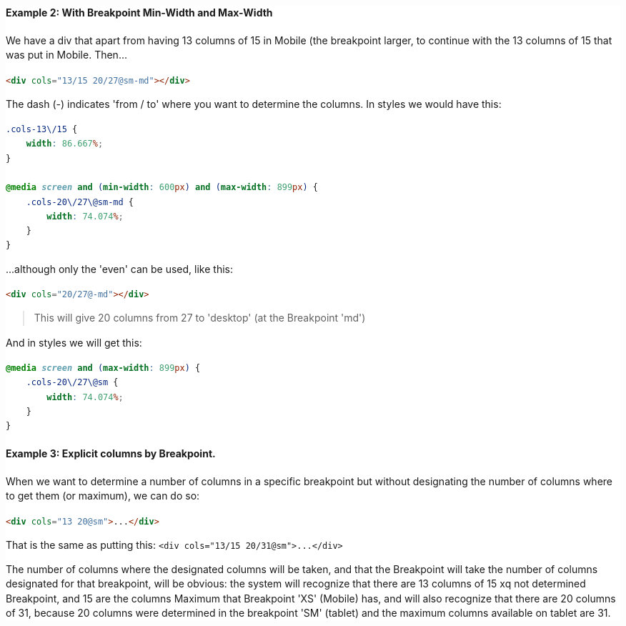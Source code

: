 #### Example 2: With Breakpoint Min-Width and Max-Width

We have a div that apart from having 13 columns of 15 in Mobile (the breakpoint larger, to continue with the 13 columns of 15 that was put in Mobile. Then...

```html
<div cols="13/15 20/27@sm-md"></div>
```

The dash (-) indicates 'from / to' where you want to determine the columns. In styles we would have this:

```css
.cols-13\/15 {
    width: 86.667%;
}

@media screen and (min-width: 600px) and (max-width: 899px) {
    .cols-20\/27\@sm-md {
        width: 74.074%;
    }
}
```

...although only the 'even' can be used, like this:

```html
<div cols="20/27@-md"></div>
```

> This will give 20 columns from 27 to 'desktop' (at the Breakpoint 'md')

And in styles we will get this:

```css
@media screen and (max-width: 899px) {
    .cols-20\/27\@sm {
        width: 74.074%;
    }
}
```

#### Example 3: Explicit columns by Breakpoint.

When we want to determine a number of columns in a specific breakpoint but without designating the number of columns where to get them (or maximum), we can do so:

```html
<div cols="13 20@sm">...</div>
```

That is the same as putting this: `<div cols="13/15 20/31@sm">...</div>`

The number of columns where the designated columns will be taken, and that the Breakpoint will take the number of columns designated for that breakpoint, will be obvious: the system will recognize that there are 13 columns of 15 xq not determined Breakpoint, and 15 are the columns Maximum that Breakpoint 'XS' (Mobile) has, and will also recognize that there are 20 columns of 31, because 20 columns were determined in the breakpoint 'SM' (tablet) and the maximum columns available on tablet are 31.
